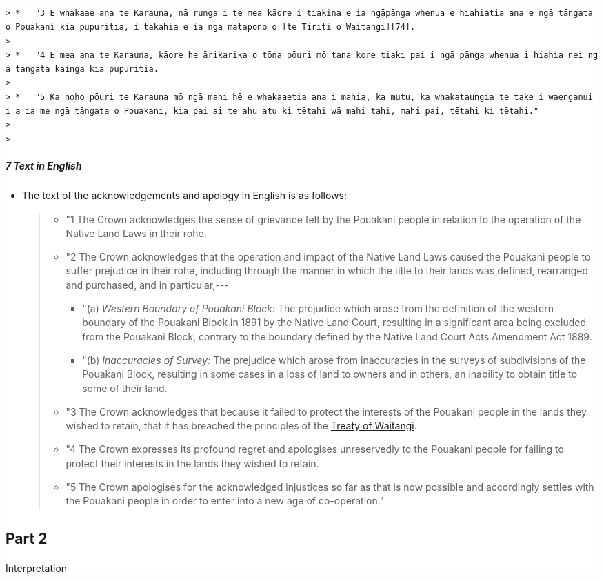     > *   "3 E whakaae ana te Karauna, nā runga i te mea kāore i tiakina e ia ngāpānga whenua e hiahiatia ana e ngā tāngata o Pouakani kia pupuritia, i takahia e ia ngā mātāpono o [te Tiriti o Waitangi][74].
    > 
    > *   "4 E mea ana te Karauna, kāore he ārikarika o tōna pōuri mō tana kore tiaki pai i ngā pānga whenua i hiahia nei ngā tāngata kāinga kia pupuritia.
    > 
    > *   "5 Ka noho pōuri te Karauna mō ngā mahi hē e whakaaetia ana i mahia, ka mutu, ka whakataungia te take i waenganui i a ia me ngā tāngata o Pouakani, kia pai ai te ahu atu ki tētahi wā mahi tahi, mahi pai, tētahi ki tētahi."
    > 
    > 
    
    

##### 7 Text in English
    
*   The text of the acknowledgements and apology in English is as follows:
    
    > *   "1 The Crown acknowledges the sense of grievance felt by the Pouakani people in relation to the operation of the Native Land Laws in their rohe.
    > 
    > *   "2 The Crown acknowledges that the operation and impact of the Native Land Laws caused the Pouakani people to suffer prejudice in their rohe, including through the manner in which the title to their lands was defined, rearranged and purchased, and in particular,---
    >         
    >     *   "(a) _Western Boundary of Pouakani Block:_ The prejudice which arose from the definition of the western boundary of the Pouakani Block in 1891 by the Native Land Court, resulting in a significant area being excluded from the Pouakani Block, contrary to the boundary defined by the Native Land Court Acts Amendment Act 1889\.
    >     
    >     *   "(b) _Inaccuracies of Survey:_ The prejudice which arose from inaccuracies in the surveys of subdivisions of the Pouakani Block, resulting in some cases in a loss of land to owners and in others, an inability to obtain title to some of their land.
    >     
    >     
    > 
    > *   "3 The Crown acknowledges that because it failed to protect the interests of the Pouakani people in the lands they wished to retain, that it has breached the principles of the [Treaty of Waitangi][74].
    > 
    > *   "4 The Crown expresses its profound regret and apologises unreservedly to the Pouakani people for failing to protect their interests in the lands they wished to retain.
    > 
    > *   "5 The Crown apologises for the acknowledged injustices so far as that is now possible and accordingly settles with the Pouakani people in order to enter into a new age of co-operation."
    > 
    > 
    
    

## Part 2  
Interpretation


[0]: http://www.legislation.govt.nz/act/public/2000/0090/latest/link.aspx?id=DLM2998524
[1]: http://www.legislation.govt.nz/act/public/2000/0090/latest/whole.html#DLM79576
[2]: http://www.legislation.govt.nz/act/public/2000/0090/latest/whole.html#DLM79579
[3]: http://www.legislation.govt.nz/act/public/2000/0090/latest/whole.html#DLM79580
[4]: http://www.legislation.govt.nz/act/public/2000/0090/latest/whole.html#DLM79581
[5]: http://www.legislation.govt.nz/act/public/2000/0090/latest/whole.html#DLM79582
[6]: http://www.legislation.govt.nz/act/public/2000/0090/latest/whole.html#DLM79583
[7]: http://www.legislation.govt.nz/act/public/2000/0090/latest/whole.html#DLM79584
[8]: http://www.legislation.govt.nz/act/public/2000/0090/latest/whole.html#DLM79585
[9]: http://www.legislation.govt.nz/act/public/2000/0090/latest/whole.html#DLM79586
[10]: http://www.legislation.govt.nz/act/public/2000/0090/latest/whole.html#DLM79587
[11]: http://www.legislation.govt.nz/act/public/2000/0090/latest/whole.html#DLM79588
[12]: http://www.legislation.govt.nz/act/public/2000/0090/latest/whole.html#DLM79589
[13]: http://www.legislation.govt.nz/act/public/2000/0090/latest/whole.html#DLM79834
[14]: http://www.legislation.govt.nz/act/public/2000/0090/latest/whole.html#DLM79837
[15]: http://www.legislation.govt.nz/act/public/2000/0090/latest/whole.html#DLM79839
[16]: http://www.legislation.govt.nz/act/public/2000/0090/latest/whole.html#DLM79840
[17]: http://www.legislation.govt.nz/act/public/2000/0090/latest/whole.html#DLM79841
[18]: http://www.legislation.govt.nz/act/public/2000/0090/latest/whole.html#DLM79842
[19]: http://www.legislation.govt.nz/act/public/2000/0090/latest/whole.html#DLM79843
[20]: http://www.legislation.govt.nz/act/public/2000/0090/latest/whole.html#DLM79844
[21]: http://www.legislation.govt.nz/act/public/2000/0090/latest/whole.html#DLM79845
[22]: http://www.legislation.govt.nz/act/public/2000/0090/latest/whole.html#DLM79846
[23]: http://www.legislation.govt.nz/act/public/2000/0090/latest/whole.html#DLM79847
[24]: http://www.legislation.govt.nz/act/public/2000/0090/latest/whole.html#DLM79848
[25]: http://www.legislation.govt.nz/act/public/2000/0090/latest/whole.html#DLM79849
[26]: http://www.legislation.govt.nz/act/public/2000/0090/latest/whole.html#DLM79850
[27]: http://www.legislation.govt.nz/act/public/2000/0090/latest/whole.html#DLM79851
[28]: http://www.legislation.govt.nz/act/public/2000/0090/latest/whole.html#DLM79852
[29]: http://www.legislation.govt.nz/act/public/2000/0090/latest/whole.html#DLM79853
[30]: http://www.legislation.govt.nz/act/public/2000/0090/latest/whole.html#DLM79854
[31]: http://www.legislation.govt.nz/act/public/2000/0090/latest/whole.html#DLM79855
[32]: http://www.legislation.govt.nz/act/public/2000/0090/latest/whole.html#DLM79857
[33]: http://www.legislation.govt.nz/act/public/2000/0090/latest/whole.html#DLM79858
[34]: http://www.legislation.govt.nz/act/public/2000/0090/latest/whole.html#DLM79860
[35]: http://www.legislation.govt.nz/act/public/2000/0090/latest/whole.html#DLM79861
[36]: http://www.legislation.govt.nz/act/public/2000/0090/latest/whole.html#DLM79862
[37]: http://www.legislation.govt.nz/act/public/2000/0090/latest/whole.html#DLM79864
[38]: http://www.legislation.govt.nz/act/public/2000/0090/latest/whole.html#DLM79865
[39]: http://www.legislation.govt.nz/act/public/2000/0090/latest/whole.html#DLM79866
[40]: http://www.legislation.govt.nz/act/public/2000/0090/latest/whole.html#DLM79867
[41]: http://www.legislation.govt.nz/act/public/2000/0090/latest/whole.html#DLM79868
[42]: http://www.legislation.govt.nz/act/public/2000/0090/latest/whole.html#DLM79870
[43]: http://www.legislation.govt.nz/act/public/2000/0090/latest/whole.html#DLM79871
[44]: http://www.legislation.govt.nz/act/public/2000/0090/latest/whole.html#DLM79872
[45]: http://www.legislation.govt.nz/act/public/2000/0090/latest/whole.html#DLM79874
[46]: http://www.legislation.govt.nz/act/public/2000/0090/latest/whole.html#DLM79875
[47]: http://www.legislation.govt.nz/act/public/2000/0090/latest/whole.html#DLM79876
[48]: http://www.legislation.govt.nz/act/public/2000/0090/latest/whole.html#DLM79897
[49]: http://www.legislation.govt.nz/act/public/2000/0090/latest/whole.html#DLM79898
[50]: http://www.legislation.govt.nz/act/public/2000/0090/latest/whole.html#DLM79899
[51]: http://www.legislation.govt.nz/act/public/2000/0090/latest/whole.html#DLM80000
[52]: http://www.legislation.govt.nz/act/public/2000/0090/latest/whole.html#DLM80001
[53]: http://www.legislation.govt.nz/act/public/2000/0090/latest/whole.html#DLM80002
[54]: http://www.legislation.govt.nz/act/public/2000/0090/latest/whole.html#DLM80005
[55]: http://www.legislation.govt.nz/act/public/2000/0090/latest/whole.html#DLM80007
[56]: http://www.legislation.govt.nz/act/public/2000/0090/latest/whole.html#DLM80008
[57]: http://www.legislation.govt.nz/act/public/2000/0090/latest/whole.html#DLM80010
[58]: http://www.legislation.govt.nz/act/public/2000/0090/latest/whole.html#DLM80011
[59]: http://www.legislation.govt.nz/act/public/2000/0090/latest/whole.html#DLM80012
[60]: http://www.legislation.govt.nz/act/public/2000/0090/latest/whole.html#DLM80013
[61]: http://www.legislation.govt.nz/act/public/2000/0090/latest/whole.html#DLM80014
[62]: http://www.legislation.govt.nz/act/public/2000/0090/latest/whole.html#DLM80016
[63]: http://www.legislation.govt.nz/act/public/2000/0090/latest/whole.html#DLM80017
[64]: http://www.legislation.govt.nz/act/public/2000/0090/latest/whole.html#DLM80018
[65]: http://www.legislation.govt.nz/act/public/2000/0090/latest/whole.html#DLM80019
[66]: http://www.legislation.govt.nz/act/public/2000/0090/latest/whole.html#DLM80020
[67]: http://www.legislation.govt.nz/act/public/2000/0090/latest/whole.html#DLM80021
[68]: http://www.legislation.govt.nz/act/public/2000/0090/latest/whole.html#DLM80022
[69]: http://www.legislation.govt.nz/act/public/2000/0090/latest/whole.html#DLM80023
[70]: http://www.legislation.govt.nz/act/public/2000/0090/latest/whole.html#DLM80024
[71]: http://www.legislation.govt.nz/act/public/2000/0090/latest/whole.html#DLM80025
[72]: http://www.legislation.govt.nz/act/public/2000/0090/latest/whole.html#DLM80037
[73]: http://www.legislation.govt.nz/act/public/2000/0090/latest/whole.html#DLM80042
[74]: http://www.legislation.govt.nz/act/public/2000/0090/latest/link.aspx?id=DLM435834
[75]: http://www.legislation.govt.nz/act/public/2000/0090/latest/link.aspx?id=DLM21605
[76]: http://www.legislation.govt.nz/act/public/2000/0090/latest/link.aspx?id=DLM429207
[77]: http://www.legislation.govt.nz/act/public/2000/0090/latest/link.aspx?id=DLM44416
[78]: http://www.legislation.govt.nz/act/public/2000/0090/latest/link.aspx?id=DLM4005423
[79]: http://www.legislation.govt.nz/act/public/2000/0090/latest/link.aspx?id=DLM4929207
[80]: http://www.legislation.govt.nz/act/public/2000/0090/latest/link.aspx?id=DLM4005646
[81]: http://www.legislation.govt.nz/act/public/2000/0090/latest/link.aspx?id=DLM430672
[82]: http://www.legislation.govt.nz/act/public/2000/0090/latest/link.aspx?id=DLM44475
[83]: http://www.legislation.govt.nz/act/public/2000/0090/latest/link.aspx?id=DLM1297534
[84]: http://www.legislation.govt.nz/act/public/2000/0090/latest/link.aspx?id=DLM435544
[85]: http://www.legislation.govt.nz/act/public/2000/0090/latest/link.aspx?id=DLM435367
[86]: http://www.legislation.govt.nz/act/public/2000/0090/latest/link.aspx?id=DLM223148
[87]: http://www.legislation.govt.nz/act/public/2000/0090/latest/link.aspx?id=DLM98097
[88]: http://www.legislation.govt.nz/act/public/2000/0090/latest/link.aspx?id=DLM184658
[89]: http://www.legislation.govt.nz/act/public/2000/0090/latest/link.aspx?id=DLM223144
[90]: http://www.legislation.govt.nz/act/public/2000/0090/latest/link.aspx?id=DLM430675
[91]: http://www.legislation.govt.nz/act/public/2000/0090/latest/link.aspx?id=DLM44477
[92]: http://www.legislation.govt.nz/act/public/2000/0090/latest/link.aspx?id=DLM430676
[93]: http://www.legislation.govt.nz/act/public/2000/0090/latest/link.aspx?id=DLM44478
[94]: http://www.legislation.govt.nz/act/public/2000/0090/latest/link.aspx?id=DLM250585
[95]: http://www.legislation.govt.nz/act/public/2000/0090/latest/link.aspx?id=DLM191768
[96]: http://www.legislation.govt.nz/act/public/2000/0090/latest/link.aspx?id=DLM191774
[97]: http://www.legislation.govt.nz/act/public/2000/0090/latest/link.aspx?id=DLM429709
[98]: http://www.legislation.govt.nz/act/public/2000/0090/latest/link.aspx?id=DLM430679
[99]: http://www.legislation.govt.nz/act/public/2000/0090/latest/link.aspx?id=DLM44479
[100]: http://www.legislation.govt.nz/act/public/2000/0090/latest/link.aspx?id=DLM353436
[101]: http://www.legislation.govt.nz/act/public/2000/0090/latest/link.aspx?id=DLM430678
[102]: http://www.legislation.govt.nz/act/public/2000/0090/latest/link.aspx?id=DLM44480
[103]: http://www.legislation.govt.nz/act/public/2000/0090/latest/link.aspx?id=DLM429665
[104]: http://www.legislation.govt.nz/act/public/2000/0090/latest/link.aspx?id=DLM44482
[105]: http://www.legislation.govt.nz/act/public/2000/0090/latest/link.aspx?id=DLM231942
[106]: http://www.legislation.govt.nz/act/public/2000/0090/latest/link.aspx?id=DLM236786
[107]: http://www.legislation.govt.nz/act/public/2000/0090/latest/link.aspx?id=DLM246310
[108]: http://www.legislation.govt.nz/act/public/2000/0090/latest/link.aspx?id=DLM246311
[109]: http://www.legislation.govt.nz/act/public/2000/0090/latest/link.aspx?id=DLM104697
[110]: http://www.legislation.govt.nz/act/public/2000/0090/latest/link.aspx?id=DLM104699
[111]: http://www.legislation.govt.nz/act/public/2000/0090/latest/link.aspx?id=DLM104910
[112]: http://www.legislation.govt.nz/act/public/2000/0090/latest/link.aspx?id=DLM104914
[113]: http://www.legislation.govt.nz/act/public/2000/0090/latest/link.aspx?id=DLM429718
[114]: http://www.legislation.govt.nz/act/public/2000/0090/latest/link.aspx?id=DLM269031
[115]: http://www.legislation.govt.nz/act/public/2000/0090/latest/link.aspx?id=DLM429719
[116]: http://www.legislation.govt.nz/act/public/2000/0090/latest/link.aspx?id=DLM268441
[117]: http://www.legislation.govt.nz/act/public/2000/0090/latest/link.aspx?id=DLM429710
[118]: http://www.legislation.govt.nz/act/public/2000/0090/latest/link.aspx?id=DLM104939
[119]: http://www.legislation.govt.nz/act/public/2000/0090/latest/link.aspx?id=DLM103616
[120]: http://www.legislation.govt.nz/act/public/2000/0090/latest/link.aspx?id=DLM104660
[121]: http://www.legislation.govt.nz/act/public/2000/0090/latest/link.aspx?id=DLM104633
[122]: http://www.legislation.govt.nz/act/public/2000/0090/latest/link.aspx?id=DLM429712
[123]: http://www.legislation.govt.nz/act/public/2000/0090/latest/link.aspx?id=DLM420324
[124]: http://www.legislation.govt.nz/act/public/2000/0090/latest/link.aspx?id=DLM103609
[125]: http://www.legislation.govt.nz/act/public/2000/0090/latest/link.aspx?id=DLM230272
[126]: http://www.legislation.govt.nz/act/public/2000/0090/latest/link.aspx?id=DLM233848
[127]: http://www.legislation.govt.nz/act/public/2000/0090/latest/link.aspx?id=DLM430041
[128]: http://www.legislation.govt.nz/act/public/2000/0090/latest/link.aspx?id=DLM430054
[129]: http://www.legislation.govt.nz/act/public/2000/0090/latest/link.aspx?id=DLM234301
[130]: http://www.legislation.govt.nz/act/public/2000/0090/latest/link.aspx?id=DLM430042
[131]: http://www.legislation.govt.nz/act/public/2000/0090/latest/link.aspx?id=DLM197011
[132]: http://www.legislation.govt.nz/act/public/2000/0090/latest/link.aspx?id=DLM231904
[133]: http://www.legislation.govt.nz/act/public/2000/0090/latest/link.aspx?id=DLM237755
[134]: http://www.legislation.govt.nz/act/public/2000/0090/latest/link.aspx?id=DLM430047
[135]: http://www.legislation.govt.nz/act/public/2000/0090/latest/link.aspx?id=DLM4005562
[136]: http://www.legislation.govt.nz/act/public/2000/0090/latest/link.aspx?id=DLM4005580
[137]: http://www.legislation.govt.nz/act/public/2000/0090/latest/link.aspx?id=DLM4005587
[138]: http://www.legislation.govt.nz/act/public/2000/0090/latest/link.aspx?id=DLM4005568
[139]: http://www.legislation.govt.nz/act/public/2000/0090/latest/link.aspx?id=DLM4005588
[140]: http://www.legislation.govt.nz/act/public/2000/0090/latest/link.aspx?id=DLM4005584
[141]: http://www.legislation.govt.nz/act/public/2000/0090/latest/link.aspx?id=DLM4005590
[142]: http://www.legislation.govt.nz/act/public/2000/0090/latest/link.aspx?id=DLM430050
[143]: http://www.legislation.govt.nz/act/public/2000/0090/latest/link.aspx?id=DLM230264
[144]: http://www.legislation.govt.nz/act/public/2000/0090/latest/link.aspx?id=DLM240686
[145]: http://www.legislation.govt.nz/act/public/2000/0090/latest/link.aspx?id=DLM430059
[146]: http://www.legislation.govt.nz/act/public/2000/0090/latest/link.aspx?id=DLM430051
[147]: http://www.legislation.govt.nz/act/public/2000/0090/latest/link.aspx?id=DLM430053
[148]: http://www.legislation.govt.nz/act/public/2000/0090/latest/link.aspx?id=DLM430157
[149]: http://www.legislation.govt.nz/act/public/2000/0090/latest/link.aspx?id=DLM44489
[150]: http://www.legislation.govt.nz/act/public/2000/0090/latest/link.aspx?id=DLM261466
[151]: http://www.legislation.govt.nz/act/public/2000/0090/latest/link.aspx?id=DLM430159
[152]: http://www.legislation.govt.nz/act/public/2000/0090/latest/link.aspx?id=DLM44491
[153]: http://www.legislation.govt.nz/act/public/2000/0090/latest/link.aspx?id=DLM104615
[154]: http://www.legislation.govt.nz/act/public/2000/0090/latest/link.aspx?id=DLM430158
[155]: http://www.legislation.govt.nz/act/public/2000/0090/latest/link.aspx?id=DLM44490
[156]: http://www.legislation.govt.nz/act/public/2000/0090/latest/link.aspx?id=DLM430056
[157]: http://www.legislation.govt.nz/act/public/2000/0090/latest/link.aspx?id=DLM430057
[158]: http://www.legislation.govt.nz/act/public/2000/0090/latest/link.aspx?id=DLM430058
[159]: http://www.legislation.govt.nz/act/public/2000/0090/latest/link.aspx?id=DLM242504
[160]: http://www.legislation.govt.nz/act/public/2000/0090/latest/link.aspx?id=DLM2998516
[161]: http://www.legislation.govt.nz/act/public/2000/0090/latest/link.aspx?id=DLM2998515
[162]: http://www.legislation.govt.nz/act/public/2000/0090/latest/link.aspx?id=DLM2998532
[163]: http://www.pco.parliament.govt.nz/editorial-conventions/